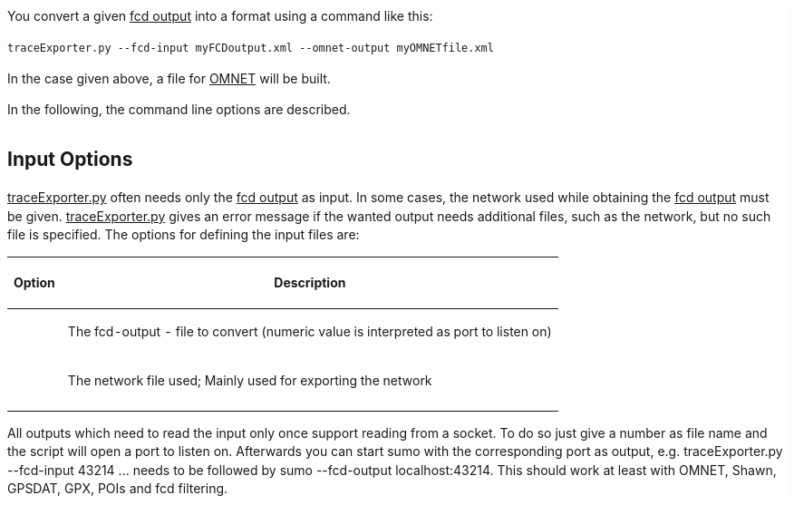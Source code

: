 You convert a given [fcd output](Simulation/Output/FCDOutput.md)
into a format using a command like this:

`traceExporter.py --fcd-input myFCDoutput.xml --omnet-output myOMNETfile.xml`

In the case given above, a file for [OMNET](http://www.omnetpp.org/)
will be built.

In the following, the command line options are described.

## Input Options

[traceExporter.py](Tools/TraceExporter.md) often needs only the
[fcd output](Simulation/Output/FCDOutput.md) as input. In some
cases, the network used while obtaining the [fcd
output](Simulation/Output/FCDOutput.md) must be given.
[traceExporter.py](Tools/TraceExporter.md) gives an error
message if the wanted output needs additional files, such as the
network, but no such file is specified. The options for defining the
input files are:

<table>
<thead>
<tr class="header">
<th><p>Option</p></th>
<th><p>Description</p></th>
</tr>
</thead>
<tbody>
<tr class="odd">
<td><p><br />
</p></td>
<td><p>The fcd-output - file to convert (numeric value is interpreted as port to listen on)</p></td>
</tr>
<tr class="even">
<td><p><br />
</p></td>
<td><p>The network file used; Mainly used for exporting the network</p></td>
</tr>
<tr class="odd">
<td></td>
<td></td>
</tr>
</tbody>
</table>

All outputs which need to read the input only once support reading from
a socket. To do so just give a number as file name and the script will
open a port to listen on. Afterwards you can start sumo with the
corresponding port as output, e.g. traceExporter.py --fcd-input 43214
... needs to be followed by sumo --fcd-output localhost:43214. This
should work at least with OMNET, Shawn, GPSDAT, GPX, POIs and fcd
filtering.
